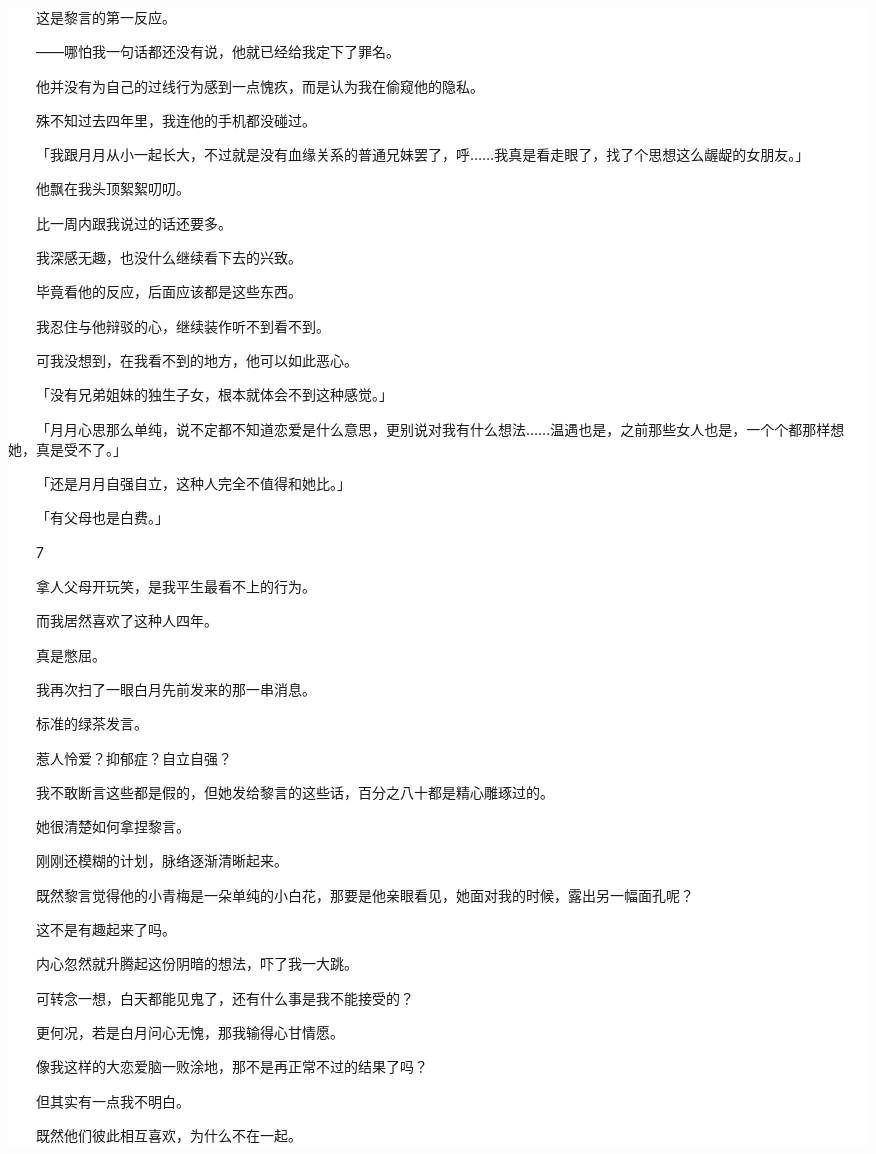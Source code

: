 &emsp;&emsp;这是黎言的第一反应。  
  
&emsp;&emsp;——哪怕我一句话都还没有说，他就已经给我定下了罪名。  
  
&emsp;&emsp;他并没有为自己的过线行为感到一点愧疚，而是认为我在偷窥他的隐私。  
  
&emsp;&emsp;殊不知过去四年里，我连他的手机都没碰过。  
  
&emsp;&emsp;「我跟月月从小一起长大，不过就是没有血缘关系的普通兄妹罢了，呼……我真是看走眼了，找了个思想这么龌龊的女朋友。」  
  
&emsp;&emsp;他飘在我头顶絮絮叨叨。  
  
&emsp;&emsp;比一周内跟我说过的话还要多。  
  
&emsp;&emsp;我深感无趣，也没什么继续看下去的兴致。  
  
&emsp;&emsp;毕竟看他的反应，后面应该都是这些东西。  
  
&emsp;&emsp;我忍住与他辩驳的心，继续装作听不到看不到。  
  
&emsp;&emsp;可我没想到，在我看不到的地方，他可以如此恶心。  
  
&emsp;&emsp;「没有兄弟姐妹的独生子女，根本就体会不到这种感觉。」  
  
&emsp;&emsp;「月月心思那么单纯，说不定都不知道恋爱是什么意思，更别说对我有什么想法……温遇也是，之前那些女人也是，一个个都那样想她，真是受不了。」  
  
&emsp;&emsp;「还是月月自强自立，这种人完全不值得和她比。」  
  
&emsp;&emsp;「有父母也是白费。」  
  
&emsp;&emsp;7  
  
&emsp;&emsp;拿人父母开玩笑，是我平生最看不上的行为。  
  
&emsp;&emsp;而我居然喜欢了这种人四年。  
  
&emsp;&emsp;真是憋屈。  
  
&emsp;&emsp;我再次扫了一眼白月先前发来的那一串消息。  
  
&emsp;&emsp;标准的绿茶发言。  
  
&emsp;&emsp;惹人怜爱？抑郁症？自立自强？  
  
&emsp;&emsp;我不敢断言这些都是假的，但她发给黎言的这些话，百分之八十都是精心雕琢过的。  
  
&emsp;&emsp;她很清楚如何拿捏黎言。  
  
&emsp;&emsp;刚刚还模糊的计划，脉络逐渐清晰起来。  
  
&emsp;&emsp;既然黎言觉得他的小青梅是一朵单纯的小白花，那要是他亲眼看见，她面对我的时候，露出另一幅面孔呢？  
  
&emsp;&emsp;这不是有趣起来了吗。  
  
&emsp;&emsp;内心忽然就升腾起这份阴暗的想法，吓了我一大跳。  
  
&emsp;&emsp;可转念一想，白天都能见鬼了，还有什么事是我不能接受的？  
  
&emsp;&emsp;更何况，若是白月问心无愧，那我输得心甘情愿。  
  
&emsp;&emsp;像我这样的大恋爱脑一败涂地，那不是再正常不过的结果了吗？  
  
&emsp;&emsp;但其实有一点我不明白。  
  
&emsp;&emsp;既然他们彼此相互喜欢，为什么不在一起。  
  